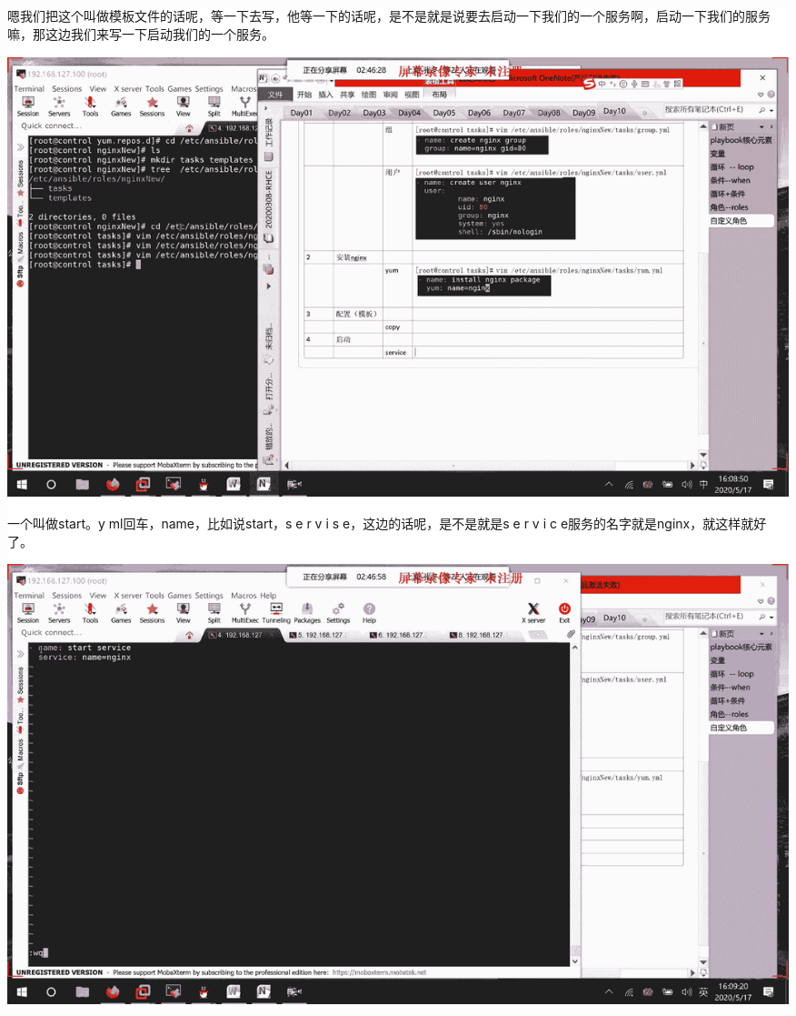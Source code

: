 嗯我们把这个叫做模板文件的话呢，等一下去写，他等一下的话呢，是不是就是说要去启动一下我们的一个服务啊，启动一下我们的服务嘛，那这边我们来写一下启动我们的一个服务。



![](img/6cc2d806a58b0994874a7264a74b2a97_165.png)

一个叫做start。y ml回车，name，比如说start，s e r v i s e，这边的话呢，是不是就是s e r v i c e服务的名字就是nginx，就这样就好了。



![](img/6cc2d806a58b0994874a7264a74b2a97_167.png)
